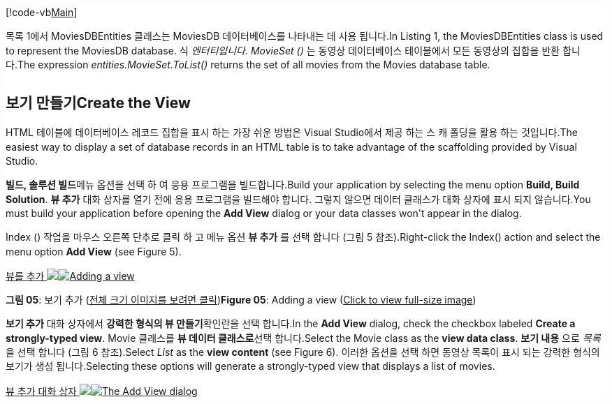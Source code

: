 [!code-vb[Main](displaying-a-table-of-database-data-vb/samples/sample1.vb)]

<span data-ttu-id="4c919-170">목록 1에서 MoviesDBEntities 클래스는 MoviesDB 데이터베이스를 나타내는 데 사용 됩니다.</span><span class="sxs-lookup"><span data-stu-id="4c919-170">In Listing 1, the MoviesDBEntities class is used to represent the MoviesDB database.</span></span> <span data-ttu-id="4c919-171">식 *엔터티입니다. MovieSet ()* 는 동영상 데이터베이스 테이블에서 모든 동영상의 집합을 반환 합니다.</span><span class="sxs-lookup"><span data-stu-id="4c919-171">The expression *entities.MovieSet.ToList()* returns the set of all movies from the Movies database table.</span></span>

## <a name="create-the-view"></a><span data-ttu-id="4c919-172">보기 만들기</span><span class="sxs-lookup"><span data-stu-id="4c919-172">Create the View</span></span>

<span data-ttu-id="4c919-173">HTML 테이블에 데이터베이스 레코드 집합을 표시 하는 가장 쉬운 방법은 Visual Studio에서 제공 하는 스 캐 폴딩을 활용 하는 것입니다.</span><span class="sxs-lookup"><span data-stu-id="4c919-173">The easiest way to display a set of database records in an HTML table is to take advantage of the scaffolding provided by Visual Studio.</span></span>

<span data-ttu-id="4c919-174">**빌드, 솔루션 빌드**메뉴 옵션을 선택 하 여 응용 프로그램을 빌드합니다.</span><span class="sxs-lookup"><span data-stu-id="4c919-174">Build your application by selecting the menu option **Build, Build Solution**.</span></span> <span data-ttu-id="4c919-175">**뷰 추가** 대화 상자를 열기 전에 응용 프로그램을 빌드해야 합니다. 그렇지 않으면 데이터 클래스가 대화 상자에 표시 되지 않습니다.</span><span class="sxs-lookup"><span data-stu-id="4c919-175">You must build your application before opening the **Add View** dialog or your data classes won't appear in the dialog.</span></span>

<span data-ttu-id="4c919-176">Index () 작업을 마우스 오른쪽 단추로 클릭 하 고 메뉴 옵션 **뷰 추가** 를 선택 합니다 (그림 5 참조).</span><span class="sxs-lookup"><span data-stu-id="4c919-176">Right-click the Index() action and select the menu option **Add View** (see Figure 5).</span></span>

<span data-ttu-id="4c919-177">[뷰를 추가 ![](displaying-a-table-of-database-data-vb/_static/image5.jpg)](displaying-a-table-of-database-data-vb/_static/image9.png)</span><span class="sxs-lookup"><span data-stu-id="4c919-177">[![Adding a view](displaying-a-table-of-database-data-vb/_static/image5.jpg)](displaying-a-table-of-database-data-vb/_static/image9.png)</span></span>

<span data-ttu-id="4c919-178">**그림 05**: 보기 추가 ([전체 크기 이미지를 보려면 클릭](displaying-a-table-of-database-data-vb/_static/image10.png))</span><span class="sxs-lookup"><span data-stu-id="4c919-178">**Figure 05**: Adding a view ([Click to view full-size image](displaying-a-table-of-database-data-vb/_static/image10.png))</span></span>

<span data-ttu-id="4c919-179">**보기 추가** 대화 상자에서 **강력한 형식의 뷰 만들기**확인란을 선택 합니다.</span><span class="sxs-lookup"><span data-stu-id="4c919-179">In the **Add View** dialog, check the checkbox labeled **Create a strongly-typed view**.</span></span> <span data-ttu-id="4c919-180">Movie 클래스를 **뷰 데이터 클래스로**선택 합니다.</span><span class="sxs-lookup"><span data-stu-id="4c919-180">Select the Movie class as the **view data class**.</span></span> <span data-ttu-id="4c919-181">**보기 내용** 으로 *목록* 을 선택 합니다 (그림 6 참조).</span><span class="sxs-lookup"><span data-stu-id="4c919-181">Select *List* as the **view content** (see Figure 6).</span></span> <span data-ttu-id="4c919-182">이러한 옵션을 선택 하면 동영상 목록이 표시 되는 강력한 형식의 보기가 생성 됩니다.</span><span class="sxs-lookup"><span data-stu-id="4c919-182">Selecting these options will generate a strongly-typed view that displays a list of movies.</span></span>

<span data-ttu-id="4c919-183">[뷰 추가 대화 상자 ![](displaying-a-table-of-database-data-vb/_static/image6.jpg)](displaying-a-table-of-database-data-vb/_static/image11.png)</span><span class="sxs-lookup"><span data-stu-id="4c919-183">[![The Add View dialog](displaying-a-table-of-database-data-vb/_static/image6.jpg)](displaying-a-table-of-database-data-vb/_static/image11.png)</span></span>
